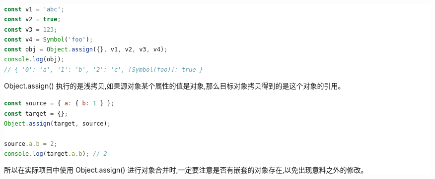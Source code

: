 ```javascript
const v1 = 'abc';
const v2 = true;
const v3 = 123;
const v4 = Symbol('foo');
const obj = Object.assign({}, v1, v2, v3, v4);
console.log(obj);
// { '0': 'a', '1': 'b', '2': 'c', [Symbol(foo)]: true }
```

Object.assign() 执行的是浅拷贝,如果源对象某个属性的值是对象,那么目标对象拷贝得到的是这个对象的引用。

```javascript
const source = { a: { b: 1 } };
const target = {};
Object.assign(target, source);

source.a.b = 2;
console.log(target.a.b); // 2
```

所以在实际项目中使用 Object.assign() 进行对象合并时,一定要注意是否有嵌套的对象存在,以免出现意料之外的修改。
